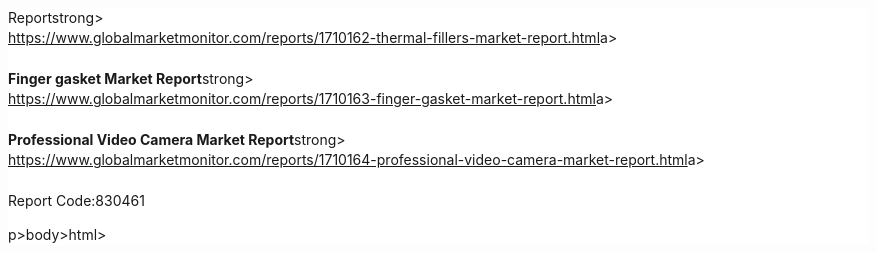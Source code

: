 Report</strong>strong><br /><a href="https://www.globalmarketmonitor.com/reports/1710162-thermal-fillers-market-report.html">https://www.globalmarketmonitor.com/reports/1710162-thermal-fillers-market-report.html</a>a><br /><br /><strong>Finger gasket Market Report</strong>strong><br /><a href="https://www.globalmarketmonitor.com/reports/1710163-finger-gasket-market-report.html">https://www.globalmarketmonitor.com/reports/1710163-finger-gasket-market-report.html</a>a><br /><br /><strong>Professional Video Camera Market Report</strong>strong><br /><a href="https://www.globalmarketmonitor.com/reports/1710164-professional-video-camera-market-report.html">https://www.globalmarketmonitor.com/reports/1710164-professional-video-camera-market-report.html</a>a><br /><br />Report Code:830461</p>p></body>body></html>html></p></body></html>
